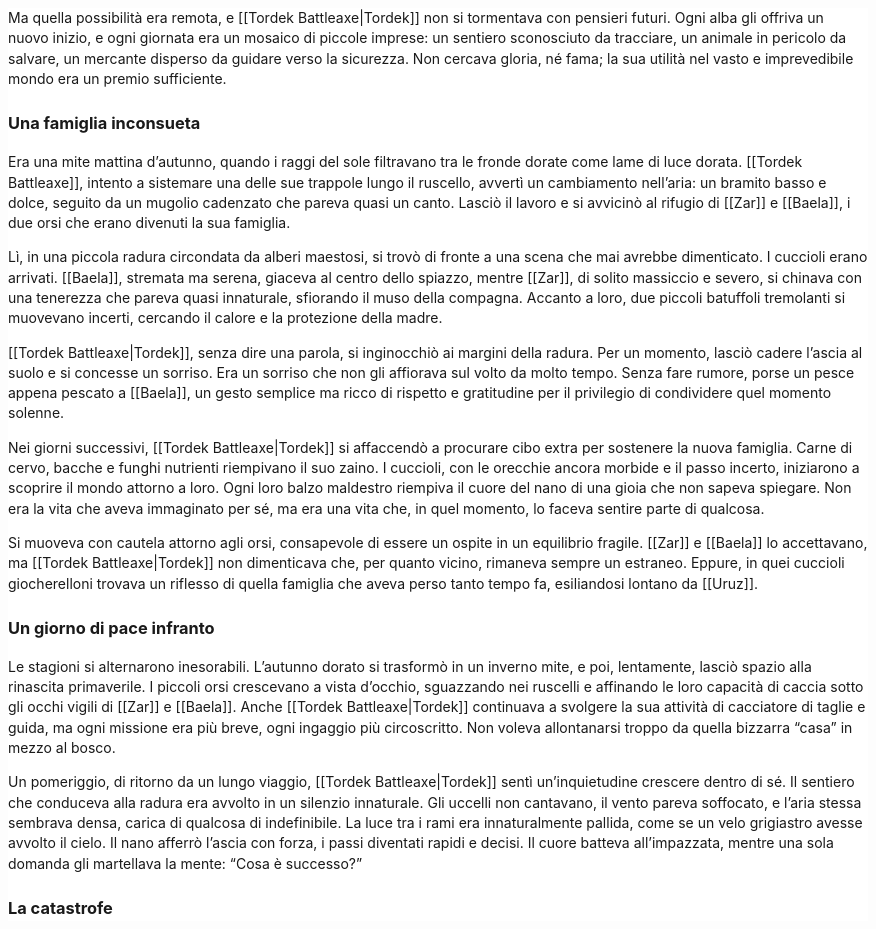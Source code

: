 Ma quella possibilità era remota, e [[Tordek Battleaxe|Tordek]] non si tormentava con pensieri futuri. Ogni alba gli offriva un nuovo inizio, e ogni giornata era un mosaico di piccole imprese: un sentiero sconosciuto da tracciare, un animale in pericolo da salvare, un mercante disperso da guidare verso la sicurezza. Non cercava gloria, né fama; la sua utilità nel vasto e imprevedibile mondo era un premio sufficiente.
### Una famiglia inconsueta

Era una mite mattina d’autunno, quando i raggi del sole filtravano tra le fronde dorate come lame di luce dorata. [[Tordek Battleaxe]], intento a sistemare una delle sue trappole lungo il ruscello, avvertì un cambiamento nell’aria: un bramito basso e dolce, seguito da un mugolio cadenzato che pareva quasi un canto. Lasciò il lavoro e si avvicinò al rifugio di [[Zar]] e [[Baela]], i due orsi che erano divenuti la sua famiglia.

Lì, in una piccola radura circondata da alberi maestosi, si trovò di fronte a una scena che mai avrebbe dimenticato. I cuccioli erano arrivati. [[Baela]], stremata ma serena, giaceva al centro dello spiazzo, mentre [[Zar]], di solito massiccio e severo, si chinava con una tenerezza che pareva quasi innaturale, sfiorando il muso della compagna. Accanto a loro, due piccoli batuffoli tremolanti si muovevano incerti, cercando il calore e la protezione della madre.

[[Tordek Battleaxe|Tordek]], senza dire una parola, si inginocchiò ai margini della radura. Per un momento, lasciò cadere l’ascia al suolo e si concesse un sorriso. Era un sorriso che non gli affiorava sul volto da molto tempo. Senza fare rumore, porse un pesce appena pescato a [[Baela]], un gesto semplice ma ricco di rispetto e gratitudine per il privilegio di condividere quel momento solenne.

Nei giorni successivi, [[Tordek Battleaxe|Tordek]] si affaccendò a procurare cibo extra per sostenere la nuova famiglia. Carne di cervo, bacche e funghi nutrienti riempivano il suo zaino. I cuccioli, con le orecchie ancora morbide e il passo incerto, iniziarono a scoprire il mondo attorno a loro. Ogni loro balzo maldestro riempiva il cuore del nano di una gioia che non sapeva spiegare. Non era la vita che aveva immaginato per sé, ma era una vita che, in quel momento, lo faceva sentire parte di qualcosa.

Si muoveva con cautela attorno agli orsi, consapevole di essere un ospite in un equilibrio fragile. [[Zar]] e [[Baela]] lo accettavano, ma [[Tordek Battleaxe|Tordek]] non dimenticava che, per quanto vicino, rimaneva sempre un estraneo. Eppure, in quei cuccioli giocherelloni trovava un riflesso di quella famiglia che aveva perso tanto tempo fa, esiliandosi lontano da [[Uruz]].

### Un giorno di pace infranto

Le stagioni si alternarono inesorabili. L’autunno dorato si trasformò in un inverno mite, e poi, lentamente, lasciò spazio alla rinascita primaverile. I piccoli orsi crescevano a vista d’occhio, sguazzando nei ruscelli e affinando le loro capacità di caccia sotto gli occhi vigili di [[Zar]] e [[Baela]]. Anche [[Tordek Battleaxe|Tordek]] continuava a svolgere la sua attività di cacciatore di taglie e guida, ma ogni missione era più breve, ogni ingaggio più circoscritto. Non voleva allontanarsi troppo da quella bizzarra “casa” in mezzo al bosco.

Un pomeriggio, di ritorno da un lungo viaggio, [[Tordek Battleaxe|Tordek]] sentì un’inquietudine crescere dentro di sé. Il sentiero che conduceva alla radura era avvolto in un silenzio innaturale. Gli uccelli non cantavano, il vento pareva soffocato, e l’aria stessa sembrava densa, carica di qualcosa di indefinibile. La luce tra i rami era innaturalmente pallida, come se un velo grigiastro avesse avvolto il cielo. Il nano afferrò l’ascia con forza, i passi diventati rapidi e decisi. Il cuore batteva all’impazzata, mentre una sola domanda gli martellava la mente: “Cosa è successo?”

### La catastrofe
